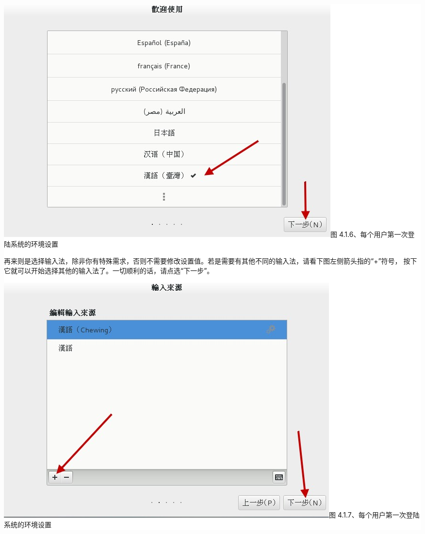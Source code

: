 ![每个用户第一次登陆系统的环境设置](img/centos7_gnome_01.jpg)图 4.1.6、每个用户第一次登陆系统的环境设置

再来则是选择输入法，除非你有特殊需求，否则不需要修改设置值。若是需要有其他不同的输入法，请看下图左侧箭头指的“+”符号， 按下它就可以开始选择其他的输入法了。一切顺利的话，请点选“下一步”。

![每个用户第一次登陆系统的环境设置](img/centos7_gnome_02.jpg)图 4.1.7、每个用户第一次登陆系统的环境设置
